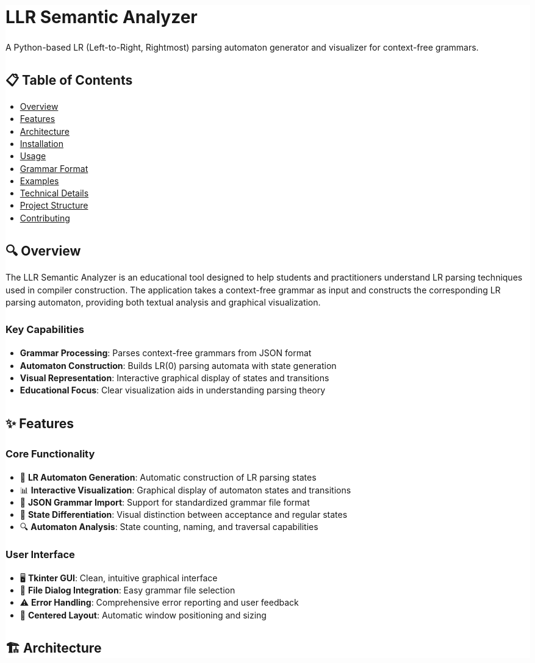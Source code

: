 # LLR Semantic Analyzer

A Python-based LR (Left-to-Right, Rightmost) parsing automaton generator and visualizer for context-free grammars.

## 📋 Table of Contents

- [Overview](#overview)
- [Features](#features)
- [Architecture](#architecture)
- [Installation](#installation)
- [Usage](#usage)
- [Grammar Format](#grammar-format)
- [Examples](#examples)
- [Technical Details](#technical-details)
- [Project Structure](#project-structure)
- [Contributing](#contributing)

## 🔍 Overview

The LLR Semantic Analyzer is an educational tool designed to help students and practitioners understand LR parsing techniques used in compiler construction. The application takes a context-free grammar as input and constructs the corresponding LR parsing automaton, providing both textual analysis and graphical visualization.

### Key Capabilities

- **Grammar Processing**: Parses context-free grammars from JSON format
- **Automaton Construction**: Builds LR(0) parsing automata with state generation
- **Visual Representation**: Interactive graphical display of states and transitions
- **Educational Focus**: Clear visualization aids in understanding parsing theory

## ✨ Features

### Core Functionality

- 🔄 **LR Automaton Generation**: Automatic construction of LR parsing states
- 📊 **Interactive Visualization**: Graphical display of automaton states and transitions  
- 📁 **JSON Grammar Import**: Support for standardized grammar file format
- 🎨 **State Differentiation**: Visual distinction between acceptance and regular states
- 🔍 **Automaton Analysis**: State counting, naming, and traversal capabilities

### User Interface

- 🖥️ **Tkinter GUI**: Clean, intuitive graphical interface
- 📂 **File Dialog Integration**: Easy grammar file selection
- ⚠️ **Error Handling**: Comprehensive error reporting and user feedback
- 🎯 **Centered Layout**: Automatic window positioning and sizing

## 🏗️ Architecture
